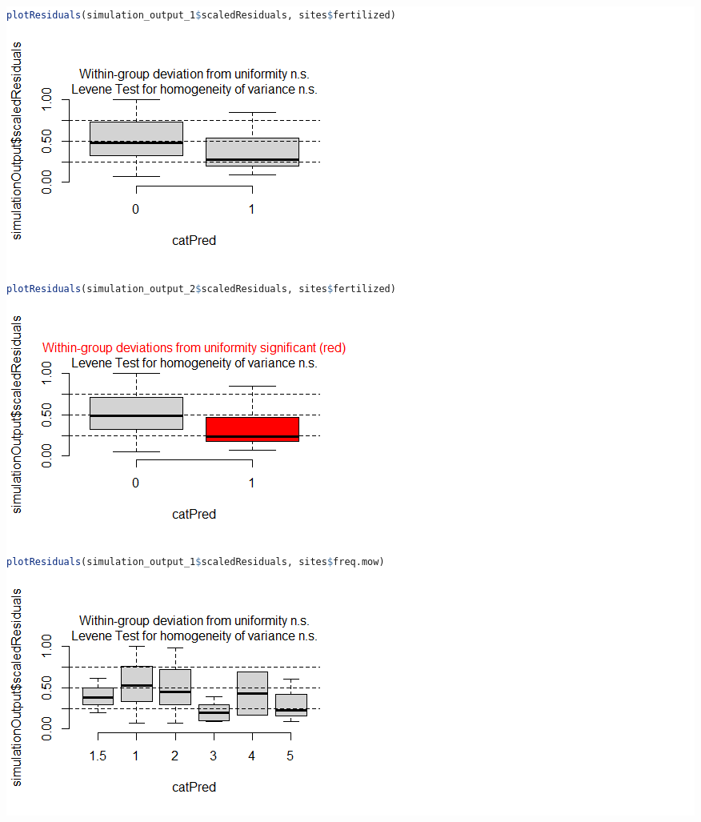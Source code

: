 
``` r
plotResiduals(simulation_output_1$scaledResiduals, sites$fertilized)
```

![](model_check_seedmass_esy16_files/figure-gfm/dharma_single-13.png)

``` r
plotResiduals(simulation_output_2$scaledResiduals, sites$fertilized)
```

![](model_check_seedmass_esy16_files/figure-gfm/dharma_single-14.png)

``` r
plotResiduals(simulation_output_1$scaledResiduals, sites$freq.mow)
```

![](model_check_seedmass_esy16_files/figure-gfm/dharma_single-15.png)
